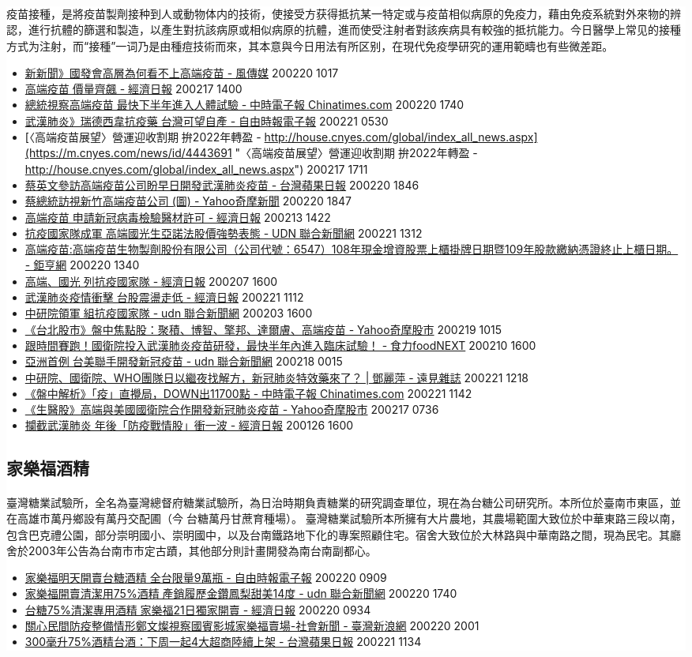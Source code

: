 疫苗接種，是將疫苗製劑接种到人或動物体内的技術，使接受方获得抵抗某一特定或与疫苗相似病原的免疫力，藉由免疫系統對外來物的辨認，進行抗體的篩選和製造，以產生對抗該病原或相似病原的抗體，進而使受注射者對該疾病具有較強的抵抗能力。今日醫學上常见的接種方式为注射，而“接種”一词乃是由種痘技術而來，其本意與今日用法有所区别，在現代免疫學研究的運用範疇也有些微差距。
- [新新聞》國發會高層為何看不上高端疫苗 - 風傳媒](https://www.storm.mg/article/2312305 "新新聞》國發會高層為何看不上高端疫苗 - 風傳媒") 200220 1017
- [高端疫苗 價量齊飆 - 經濟日報](https://money.udn.com/money/story/11074/4350317 "高端疫苗 價量齊飆 - 經濟日報") 200217 1400
- [總統視察高端疫苗 最快下半年進入人體試驗 - 中時電子報 Chinatimes.com](https://www.chinatimes.com/realtimenews/20200220004169-260405 "總統視察高端疫苗 最快下半年進入人體試驗 - 中時電子報 Chinatimes.com") 200220 1740
- [武漢肺炎》瑞德西韋抗疫藥 台灣可望自產 - 自由時報電子報](https://news.ltn.com.tw/news/life/paper/1353417 "武漢肺炎》瑞德西韋抗疫藥 台灣可望自產 - 自由時報電子報") 200221 0530
- [〈高端疫苗展望〉營運迎收割期 拚2022年轉盈 - http://house.cnyes.com/global/index_all_news.aspx](https://m.cnyes.com/news/id/4443691 "〈高端疫苗展望〉營運迎收割期 拚2022年轉盈 - http://house.cnyes.com/global/index_all_news.aspx") 200217 1711
- [蔡英文參訪高端疫苗公司盼早日開發武漢肺炎疫苗 - 台灣蘋果日報](https://tw.appledaily.com/life/20200220/I7DOR4NMJJKBS3AKCX2ELMJ72Q/ "蔡英文參訪高端疫苗公司盼早日開發武漢肺炎疫苗 - 台灣蘋果日報") 200220 1846
- [蔡總統訪視新竹高端疫苗公司 (圖) - Yahoo奇摩新聞](https://tw.news.yahoo.com/%E8%94%A1%E7%B8%BD%E7%B5%B1%E8%A8%AA%E8%A6%96%E6%96%B0%E7%AB%B9%E9%AB%98%E7%AB%AF%E7%96%AB%E8%8B%97%E5%85%AC%E5%8F%B8-%E5%9C%96-104739700.html "蔡總統訪視新竹高端疫苗公司 (圖) - Yahoo奇摩新聞") 200220 1847
- [高端疫苗 申請新冠病毒檢驗醫材許可 - 經濟日報](https://money.udn.com/money/story/5612/4341524 "高端疫苗 申請新冠病毒檢驗醫材許可 - 經濟日報") 200213 1422
- [抗疫國家隊成軍 高端國光生亞諾法股價強勢表態 - UDN 聯合新聞網](https://udn.com/news/story/7251/4360614?from=udn-ch1_breaknews-1-0-news "抗疫國家隊成軍 高端國光生亞諾法股價強勢表態 - UDN 聯合新聞網") 200221 1312
- [高端疫苗:高端疫苗生物製劑股份有限公司（公司代號：6547）108年現金增資股票上櫃掛牌日期暨109年股款繳納憑證終止上櫃日期。 - 鉅亨網](https://m.cnyes.com/news/id/4444642 "高端疫苗:高端疫苗生物製劑股份有限公司（公司代號：6547）108年現金增資股票上櫃掛牌日期暨109年股款繳納憑證終止上櫃日期。 - 鉅亨網") 200220 1340
- [高端、國光 列抗疫國家隊 - 經濟日報](https://money.udn.com/money/story/11074/4329467 "高端、國光 列抗疫國家隊 - 經濟日報") 200207 1600
- [武漢肺炎疫情衝擊 台股震盪走低 - 經濟日報](https://money.udn.com/money/story/5612/4360248 "武漢肺炎疫情衝擊 台股震盪走低 - 經濟日報") 200221 1112
- [中研院領軍 組抗疫國家隊 - udn 聯合新聞網](https://money.udn.com/money/story/5648/4319854 "中研院領軍 組抗疫國家隊 - udn 聯合新聞網") 200203 1600
- [《台北股市》盤中焦點股：聚積、博智、擎邦、達爾膚、高端疫苗 - Yahoo奇摩股市](https://tw.stock.yahoo.com/news/%E5%8F%B0%E5%8C%97%E8%82%A1%E5%B8%82-%E7%9B%A4%E4%B8%AD%E7%84%A6%E9%BB%9E%E8%82%A1-%E8%81%9A%E7%A9%8D-%E5%8D%9A%E6%99%BA-%E6%93%8E%E9%82%A6-021501048.html "《台北股市》盤中焦點股：聚積、博智、擎邦、達爾膚、高端疫苗 - Yahoo奇摩股市") 200219 1015
- [跟時間賽跑！國衛院投入武漢肺炎疫苗研發，最快半年內進入臨床試驗！ - 食力foodNEXT](https://www.foodnext.net/news/newsnow/paper/5111411411 "跟時間賽跑！國衛院投入武漢肺炎疫苗研發，最快半年內進入臨床試驗！ - 食力foodNEXT") 200210 1600
- [亞洲首例 台美聯手開發新冠疫苗 - udn 聯合新聞網](https://www.udn.com/news/story/7241/4351895?from=udn-catehotnews_ch2 "亞洲首例 台美聯手開發新冠疫苗 - udn 聯合新聞網") 200218 0015
- [中研院、國衛院、WHO團隊日以繼夜找解方，新冠肺炎特效藥來了？ | 鄧麗萍 - 遠見雜誌](https://www.gvm.com.tw/article/71203 "中研院、國衛院、WHO團隊日以繼夜找解方，新冠肺炎特效藥來了？ | 鄧麗萍 - 遠見雜誌") 200221 1218
- [《盤中解析》「疫」直攪局，DOWN出11700點 - 中時電子報 Chinatimes.com](https://www.chinatimes.com/realtimenews/20200221002121-260410 "《盤中解析》「疫」直攪局，DOWN出11700點 - 中時電子報 Chinatimes.com") 200221 1142
- [《生醫股》高端與美國國衛院合作開發新冠肺炎疫苗 - Yahoo奇摩股市](https://tw.stock.yahoo.com/news/%E7%94%9F%E9%86%AB%E8%82%A1-%E9%AB%98%E7%AB%AF%E8%88%87%E7%BE%8E%E5%9C%8B%E5%9C%8B%E8%A1%9B%E9%99%A2%E5%90%88%E4%BD%9C%E9%96%8B%E7%99%BC%E6%96%B0%E5%86%A0%E8%82%BA%E7%82%8E%E7%96%AB%E8%8B%97-233613511.html "《生醫股》高端與美國國衛院合作開發新冠肺炎疫苗 - Yahoo奇摩股市") 200217 0736
- [攔截武漢肺炎 年後「防疫戰情股」衝一波 - 經濟日報](https://money.udn.com/money/story/5607/4303107 "攔截武漢肺炎 年後「防疫戰情股」衝一波 - 經濟日報") 200126 1600

## 家樂福酒精

臺灣糖業試驗所，全名為臺灣總督府糖業試驗所，為日治時期負責糖業的研究調查單位，現在為台糖公司研究所。本所位於臺南市東區，並在高雄市萬丹鄉設有萬丹交配圃（今 台糖萬丹甘蔗育種場）。
臺灣糖業試驗所本所擁有大片農地，其農場範圍大致位於中華東路三段以南，包含巴克禮公園，部分崇明國小、崇明國中，以及台南鐵路地下化的專案照顧住宅。宿舍大致位於大林路與中華南路之間，現為民宅。其廳舍於2003年公告為台南市市定古蹟，其他部分則計畫開發為南台南副都心。
- [家樂福明天開賣台糖酒精 全台限量9萬瓶 - 自由時報電子報](https://ec.ltn.com.tw/article/breakingnews/3073756 "家樂福明天開賣台糖酒精 全台限量9萬瓶 - 自由時報電子報") 200220 0909
- [家樂福開賣清潔用75%酒精 產銷履歷金鑽鳳梨甜美14度 - udn 聯合新聞網](https://udn.com/news/story/7193/4358736 "家樂福開賣清潔用75%酒精 產銷履歷金鑽鳳梨甜美14度 - udn 聯合新聞網") 200220 1740
- [台糖75%清潔專用酒精 家樂福21日獨家開賣 - 經濟日報](https://money.udn.com/money/story/5618/4357435 "台糖75%清潔專用酒精 家樂福21日獨家開賣 - 經濟日報") 200220 0934
- [關心民間防疫整備情形鄭文燦視察國賓影城家樂福賣場-社會新聞 - 臺灣新浪網](https://news.sina.com.tw/article/20200220/34292044.html "關心民間防疫整備情形鄭文燦視察國賓影城家樂福賣場-社會新聞 - 臺灣新浪網") 200220 2001
- [300毫升75%酒精台酒：下周一起4大超商陸續上架 - 台灣蘋果日報](https://tw.appledaily.com/life/20200221/G7FEGTHWRJLQT3DFMEKHFHUWOM/ "300毫升75%酒精台酒：下周一起4大超商陸續上架 - 台灣蘋果日報") 200221 1134